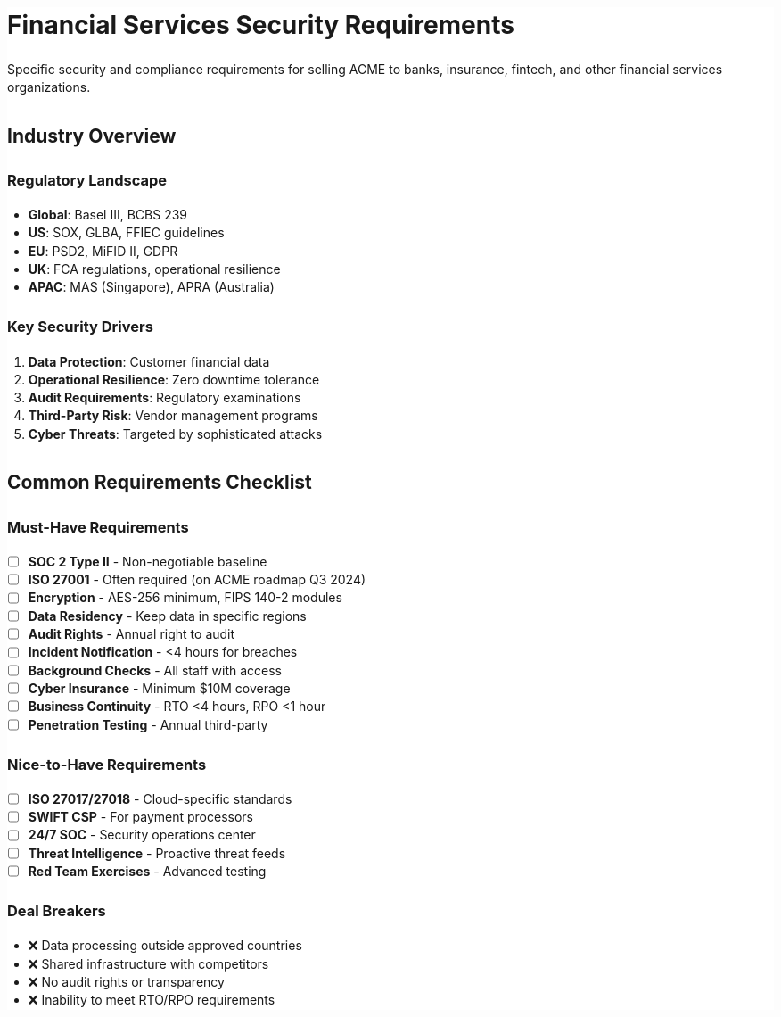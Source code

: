 # Financial Services Security Requirements

Specific security and compliance requirements for selling ACME to banks, insurance, fintech, and other financial services organizations.

## Industry Overview

### Regulatory Landscape
- **Global**: Basel III, BCBS 239
- **US**: SOX, GLBA, FFIEC guidelines
- **EU**: PSD2, MiFID II, GDPR
- **UK**: FCA regulations, operational resilience
- **APAC**: MAS (Singapore), APRA (Australia)

### Key Security Drivers
1. **Data Protection**: Customer financial data
2. **Operational Resilience**: Zero downtime tolerance
3. **Audit Requirements**: Regulatory examinations
4. **Third-Party Risk**: Vendor management programs
5. **Cyber Threats**: Targeted by sophisticated attacks

## Common Requirements Checklist

### Must-Have Requirements
- [ ] **SOC 2 Type II** - Non-negotiable baseline
- [ ] **ISO 27001** - Often required (on ACME roadmap Q3 2024)
- [ ] **Encryption** - AES-256 minimum, FIPS 140-2 modules
- [ ] **Data Residency** - Keep data in specific regions
- [ ] **Audit Rights** - Annual right to audit
- [ ] **Incident Notification** - <4 hours for breaches
- [ ] **Background Checks** - All staff with access
- [ ] **Cyber Insurance** - Minimum $10M coverage
- [ ] **Business Continuity** - RTO <4 hours, RPO <1 hour
- [ ] **Penetration Testing** - Annual third-party

### Nice-to-Have Requirements
- [ ] **ISO 27017/27018** - Cloud-specific standards
- [ ] **SWIFT CSP** - For payment processors
- [ ] **24/7 SOC** - Security operations center
- [ ] **Threat Intelligence** - Proactive threat feeds
- [ ] **Red Team Exercises** - Advanced testing

### Deal Breakers
- ❌ Data processing outside approved countries
- ❌ Shared infrastructure with competitors
- ❌ No audit rights or transparency
- ❌ Inability to meet RTO/RPO requirements

